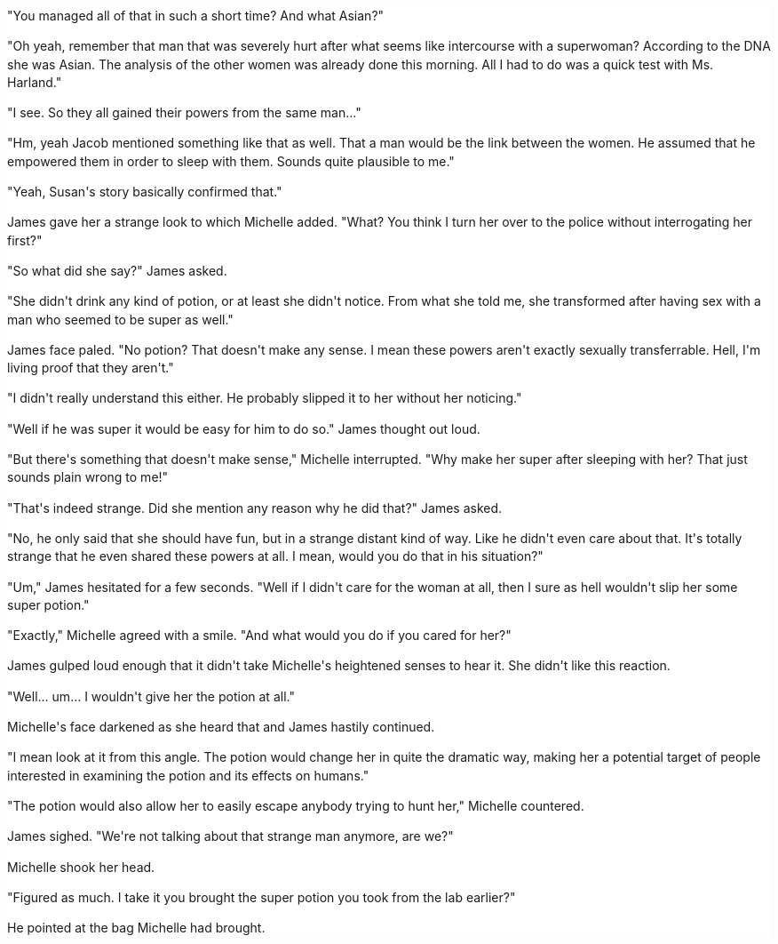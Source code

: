 "You managed all of that in such a short time? And what Asian?"

"Oh yeah, remember that man that was severely hurt after what seems like intercourse with a superwoman? According to the DNA she was Asian. The analysis of the other women was already done this morning. All I had to do was a quick test with Ms. Harland."

"I see. So they all gained their powers from the same man..."

"Hm, yeah Jacob mentioned something like that as well. That a man would be the link between the women. He assumed that he empowered them in order to sleep with them. Sounds quite plausible to me."

"Yeah, Susan's story basically confirmed that."

James gave her a strange look to which Michelle added. "What? You think I turn her over to the police without interrogating her first?"

"So what did she say?" James asked.

"She didn't drink any kind of potion, or at least she didn't notice. From what she told me, she transformed after having sex with a man who seemed to be super as well."

James face paled. "No potion? That doesn't make any sense. I mean these powers aren't exactly sexually transferrable. Hell, I'm living proof that they aren't."

"I didn't really understand this either. He probably slipped it to her without her noticing."

"Well if he was super it would be easy for him to do so." James thought out loud.

"But there's something that doesn't make sense," Michelle interrupted. "Why make her super after sleeping with her? That just sounds plain wrong to me!"

"That's indeed strange. Did she mention any reason why he did that?" James asked.

"No, he only said that she should have fun, but in a strange distant kind of way. Like he didn't even care about that. It's totally strange that he even shared these powers at all.  I mean, would you do that in his situation?"

"Um," James hesitated for a few seconds. "Well if I didn't care for the woman at all, then I sure as hell wouldn't slip her some super potion."

"Exactly," Michelle agreed with a smile. "And what would you do if you cared for her?"

James gulped loud enough that it didn't take Michelle's heightened senses to hear it. She didn't like this reaction.

"Well… um… I wouldn't give her the potion at all."

Michelle's face darkened as she heard that and James hastily continued.

"I mean look at it from this angle. The potion would change her in quite the dramatic way, making her a potential target of people interested in examining the potion and its effects on humans."

"The potion would also allow her to easily escape anybody trying to hunt her," Michelle countered.

James sighed. "We're not talking about that strange man anymore, are we?"

Michelle shook her head.

"Figured as much. I take it you brought the super potion you took from the lab earlier?"

He pointed at the bag Michelle had brought.

